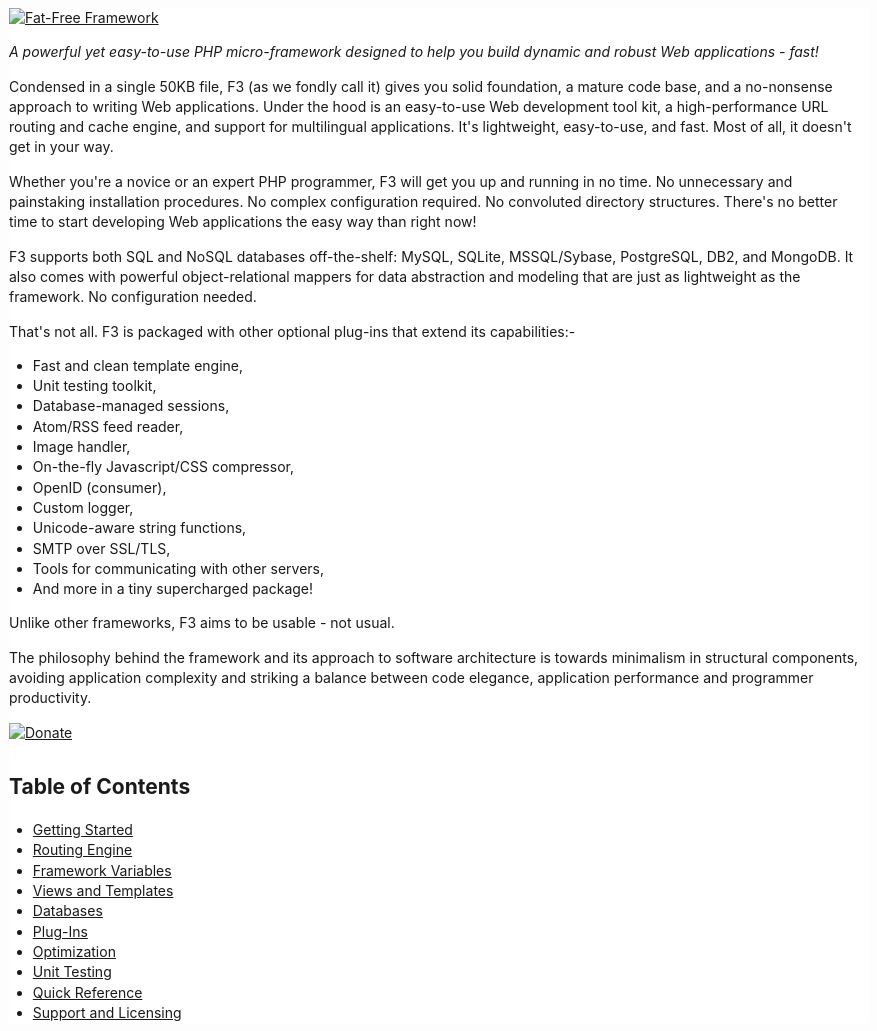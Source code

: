 [![Fat-Free Framework](https://raw.github.com/bcosca/fatfree/master/ui/images/logo.png)](http://fatfree.sf.net/)

*A powerful yet easy-to-use PHP micro-framework designed to help you build dynamic and robust Web applications - fast!*

Condensed in a single 50KB file, F3 (as we fondly call it) gives you solid foundation, a mature code base, and a no-nonsense approach to writing Web applications. Under the hood is an easy-to-use Web development tool kit, a high-performance URL routing and cache engine, and support for multilingual applications. It's lightweight, easy-to-use, and fast. Most of all, it doesn't get in your way.

Whether you're a novice or an expert PHP programmer, F3 will get you up and running in no time. No unnecessary and painstaking installation procedures. No complex configuration required. No convoluted directory structures. There's no better time to start developing Web applications the easy way than right now!

F3 supports both SQL and NoSQL databases off-the-shelf: MySQL, SQLite, MSSQL/Sybase, PostgreSQL, DB2, and MongoDB. It also comes with powerful object-relational mappers for data abstraction and modeling that are just as lightweight as the framework. No configuration needed.

That's not all. F3 is packaged with other optional plug-ins that extend its capabilities:-

* Fast and clean template engine,
* Unit testing toolkit,
* Database-managed sessions,
* Atom/RSS feed reader,
* Image handler,
* On-the-fly Javascript/CSS compressor,
* OpenID (consumer),
* Custom logger,
* Unicode-aware string functions,
* SMTP over SSL/TLS,
* Tools for communicating with other servers,
* And more in a tiny supercharged package!

Unlike other frameworks, F3 aims to be usable - not usual.

The philosophy behind the framework and its approach to software architecture is towards minimalism in structural components, avoiding application complexity and striking a balance between code elegance, application performance and programmer productivity.

[![Donate](https://raw.github.com/bcosca/fatfree/master/ui/images/donate.png)](https://www.paypal.com/cgi-bin/webscr?cmd=_s-xclick&hosted_button_id=MJSQL8N5LPDAY)

## Table of Contents

* [Getting Started](#getting-started)
* [Routing Engine](#routing-engine)
* [Framework Variables](#framework-variables)
* [Views and Templates](#views-and-templates)
* [Databases](#databases)
* [Plug-Ins](#plug-ins)
* [Optimization](#optimization)
* [Unit Testing](#unit-testing)
* [Quick Reference](#quick-reference)
* [Support and Licensing](#support-and-licensing)
